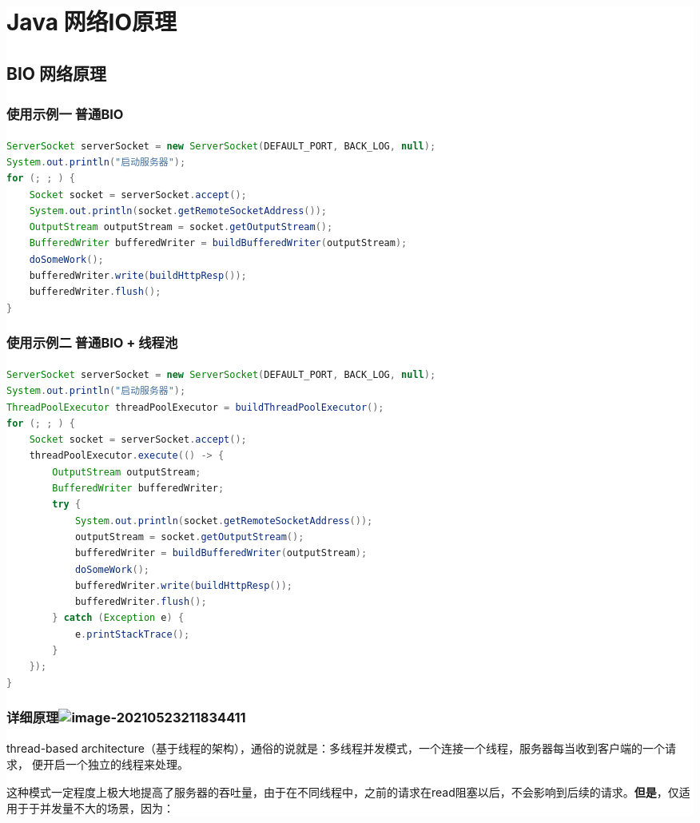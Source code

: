 # Java 网络IO原理

## BIO 网络原理 

### 使用示例一  普通BIO

```java
ServerSocket serverSocket = new ServerSocket(DEFAULT_PORT, BACK_LOG, null);
System.out.println("启动服务器");
for (; ; ) {
    Socket socket = serverSocket.accept();
    System.out.println(socket.getRemoteSocketAddress());
    OutputStream outputStream = socket.getOutputStream();
    BufferedWriter bufferedWriter = buildBufferedWriter(outputStream);
    doSomeWork();
    bufferedWriter.write(buildHttpResp());
    bufferedWriter.flush();
}
```

### 使用示例二    普通BIO + 线程池

```java
ServerSocket serverSocket = new ServerSocket(DEFAULT_PORT, BACK_LOG, null);
System.out.println("启动服务器");
ThreadPoolExecutor threadPoolExecutor = buildThreadPoolExecutor();
for (; ; ) {
    Socket socket = serverSocket.accept();
    threadPoolExecutor.execute(() -> {
        OutputStream outputStream;
        BufferedWriter bufferedWriter;
        try {
            System.out.println(socket.getRemoteSocketAddress());
            outputStream = socket.getOutputStream();
            bufferedWriter = buildBufferedWriter(outputStream);
            doSomeWork();
            bufferedWriter.write(buildHttpResp());
            bufferedWriter.flush();
        } catch (Exception e) {
            e.printStackTrace();
        }
    });
}
```

### 详细原理![image-20210523211834411](C:\Users\hj\AppData\Roaming\Typora\typora-user-images\image-20210523211834411.png)

thread-based architecture（基于线程的架构），通俗的说就是：多线程并发模式，一个连接一个线程，服务器每当收到客户端的一个请求， 便开启一个独立的线程来处理。

这种模式一定程度上极大地提高了服务器的吞吐量，由于在不同线程中，之前的请求在read阻塞以后，不会影响到后续的请求。**但是**，仅适用于于并发量不大的场景，因为：
